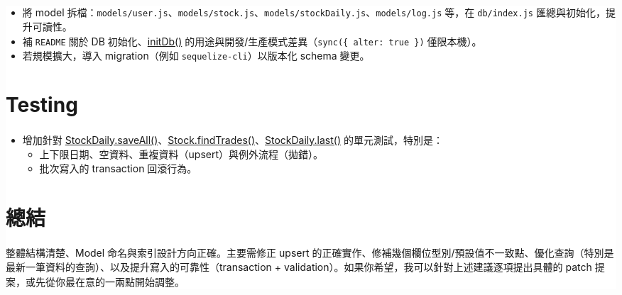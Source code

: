 - 將 model 拆檔：`models/user.js`、`models/stock.js`、`models/stockDaily.js`、`models/log.js` 等，在 `db/index.js` 匯總與初始化，提升可讀性。
- 補 `README` 關於 DB 初始化、[initDb()](cci:1://file:///Users/tinchen/Downloads/%5B%E6%8A%95%E8%B3%87%5D/richapp/stock-db.js:520:0-533:1) 的用途與開發/生產模式差異（`sync({ alter: true })` 僅限本機）。
- 若規模擴大，導入 migration（例如 `sequelize-cli`）以版本化 schema 變更。

# Testing

- 增加針對 [StockDaily.saveAll()](cci:1://file:///Users/tinchen/Downloads/%5B%E6%8A%95%E8%B3%87%5D/richapp/stock-db.js:318:0-339:2)、[Stock.findTrades()](cci:1://file:///Users/tinchen/Downloads/%5B%E6%8A%95%E8%B3%87%5D/richapp/stock-db.js:174:0-189:2)、[StockDaily.last()](cci:1://file:///Users/tinchen/Downloads/%5B%E6%8A%95%E8%B3%87%5D/richapp/stock-db.js:511:0-518:2) 的單元測試，特別是：
  - 上下限日期、空資料、重複資料（upsert）與例外流程（拋錯）。
  - 批次寫入的 transaction 回滾行為。

# 總結

整體結構清楚、Model 命名與索引設計方向正確。主要需修正 upsert 的正確實作、修補幾個欄位型別/預設值不一致點、優化查詢（特別是最新一筆資料的查詢）、以及提升寫入的可靠性（transaction + validation）。如果你希望，我可以針對上述建議逐項提出具體的 patch 提案，或先從你最在意的一兩點開始調整。